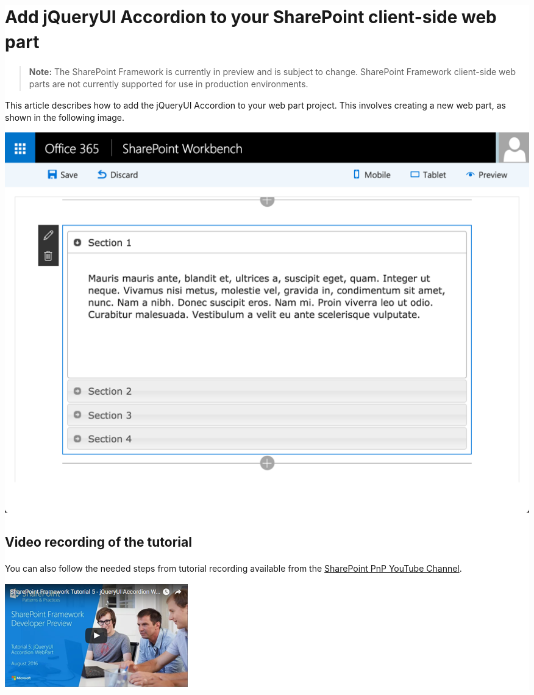 # Add jQueryUI Accordion to your SharePoint client-side web part

>**Note:** The SharePoint Framework is currently in preview and is subject to change. SharePoint Framework client-side web parts are not currently supported for use in production environments.

This article describes how to add the jQueryUI Accordion to your web part project. This involves creating a new web part, as shown in the following image. 

![Screenshot of a web part that includes a jQuery Accordion](../../../../images/jquery-accordion-wb.png)

## Video recording of the tutorial
You can also follow the needed steps from tutorial recording available from the [SharePoint PnP YouTube Channel](https://www.youtube.com/watch?v=YcECe5JbAnA&list=PLR9nK3mnD-OXvSWvS2zglCzz4iplhVrKq). 

<a href="https://www.youtube.com/watch?v=YcECe5JbAnA&list=PLR9nK3mnD-OXvSWvS2zglCzz4iplhVrKq">
<img src="../../../../images/spfx-youtube-tutorial5.png" alt="Screenshot of the YouTube video player for this tutorial" />
</a>

